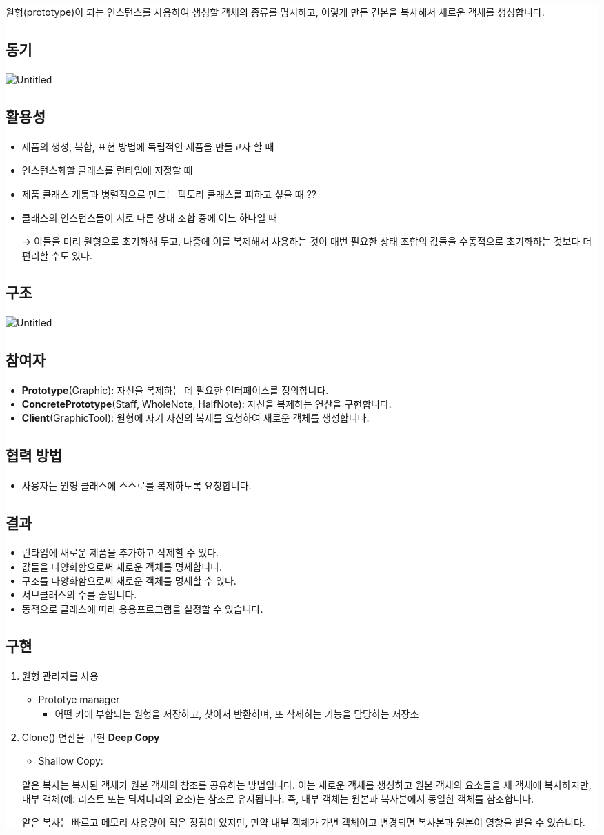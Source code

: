 원형(prototype)이 되는 인스턴스를 사용하여 생성할 객체의 종류를 명시하고, 이렇게 만든 견본을 복사해서 새로운 객체를 생성합니다.

## 동기

![Untitled](https://prod-files-secure.s3.us-west-2.amazonaws.com/c4c3f91c-ed00-499a-b932-9844ee4edfa0/d61cbc0a-b94e-40fc-9edb-a0d711d8ced8/Untitled.jpeg)

## 활용성

- 제품의 생성, 복합, 표현 방법에 독립적인 제품을 만들고자 할 때
- 인스턴스화할 클래스를 런타임에 지정할 때
- 제품 클래스 계통과 병렬적으로 만드는 팩토리 클래스를 피하고 싶을 때 ??
- 클래스의 인스턴스들이 서로 다른 상태 조합 중에 어느 하나일 때
    
    → 이들을 미리 원형으로 초기화해 두고, 나중에 이를 복제해서 사용하는 것이 매번 필요한 상태 조합의 값들을 수동적으로 초기화하는 것보다 더 편리할 수도 있다. 
    

## 구조

![Untitled](https://prod-files-secure.s3.us-west-2.amazonaws.com/c4c3f91c-ed00-499a-b932-9844ee4edfa0/ae053edb-d6ad-45b4-a16c-f0a3c7db3b56/Untitled.jpeg)

## 참여자

- **Prototype**(Graphic): 자신을 복제하는 데 필요한 인터페이스를 정의합니다.
- **ConcretePrototype**(Staff, WholeNote, HalfNote): 자신을 복제하는 연산을 구현합니다.
- **Client**(GraphicTool): 원형에 자기 자신의 복제를 요청하여 새로운 객체를 생성합니다.

## 협력 방법

- 사용자는 원형 클래스에 스스로를 복제하도록 요청합니다.

## 결과

- 런타임에 새로운 제품을 추가하고 삭제할 수 있다.
- 값들을 다양화함으로써 새로운 객체를 명세합니다.
- 구조를 다양화함으로써 새로운 객체를 명세할 수 있다.
- 서브클래스의 수를 줄입니다.
- 동적으로 클래스에 따라 응용프로그램을 설정할 수 있습니다.

## 구현

1. 원형 관리자를 사용
    - Prototye manager
        - 어떤 키에 부합되는 원형을 저장하고, 찾아서 반환하며, 또 삭제하는 기능을 담당하는 저장소
2. Clone() 연산을 구현 **Deep Copy**
    - Shallow Copy:
    
    얕은 복사는 복사된 객체가 원본 객체의 참조를 공유하는 방법입니다. 이는 새로운 객체를 생성하고 원본 객체의 요소들을 새 객체에 복사하지만, 내부 객체(예: 리스트 또는 딕셔너리의 요소)는 참조로 유지됩니다. 즉, 내부 객체는 원본과 복사본에서 동일한 객체를 참조합니다.
    
    얕은 복사는 빠르고 메모리 사용량이 적은 장점이 있지만, 만약 내부 객체가 가변 객체이고 변경되면 복사본과 원본이 영향을 받을 수 있습니다.
    